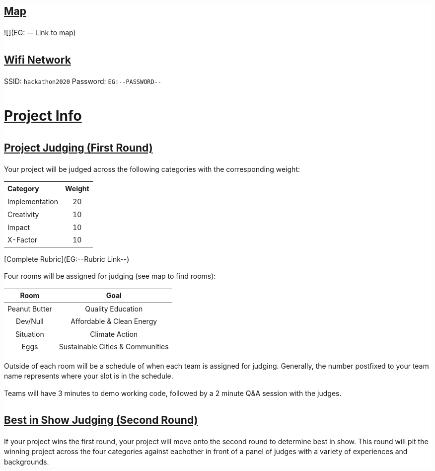 ## [Map](#map)

![](EG: -- Link to map)

## [Wifi Network](#wifi-network)

SSID: `hackathon2020`
Password: `EG:--PASSWORD--`

# [Project Info](#project-info)

## [Project Judging (First Round)](#project-judging-first-round)

Your project will be judged across the following categories with the corresponding weight:

| Category       | Weight |
| :------------- | :----: |
| Implementation |   20   |
| Creativity     |   10   |
| Impact         |   10   |
| X-Factor       |   10   |

[Complete Rubric](EG:--Rubric Link--)

Four rooms will be assigned for judging (see map to find rooms):

|     Room      |               Goal               |
| :-----------: | :------------------------------: |
| Peanut Butter |        Quality Education         |
|   Dev/Null    |    Affordable & Clean Energy     |
|   Situation   |          Climate Action          |
|     Eggs      | Sustainable Cities & Communities |

Outside of each room will be a schedule of when each team is assigned for judging. Generally, the number postfixed to your team name represents where your slot is in the schedule.

Teams will have 3 minutes to demo working code, followed by a 2 minute Q&A session with the judges.

## [Best in Show Judging (Second Round)](#best-in-show-judging-second-round)

If your project wins the first round, your project will move onto the second round to determine best in show. This round will pit the winning project across the four categories against eachother in front of a panel of judges with a variety of experiences and backgrounds.
